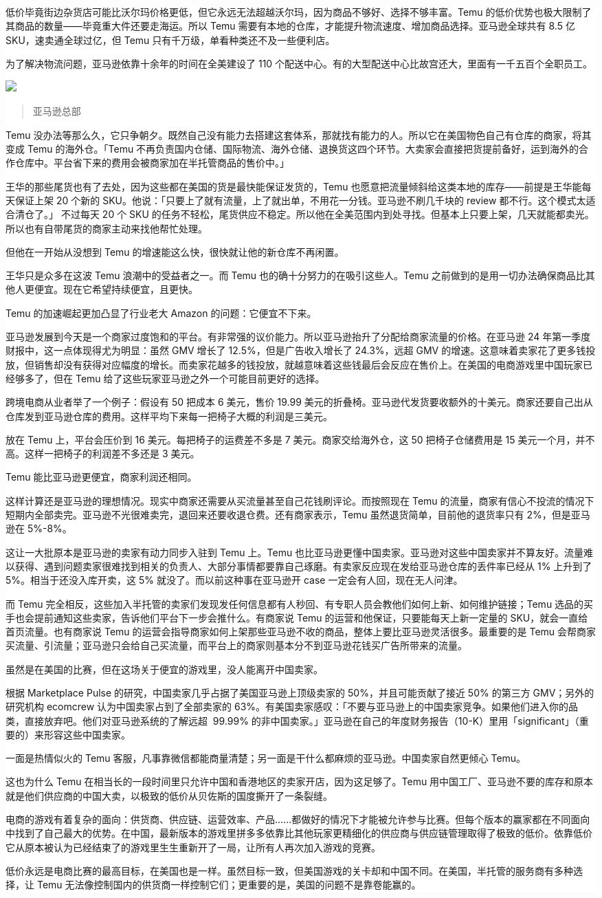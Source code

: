 低价毕竟街边杂货店可能比沃尔玛价格更低，但它永远无法超越沃尔玛，因为商品不够好、选择不够丰富。Temu 的低价优势也极大限制了其商品的数量——毕竟重大件还要走海运。所以 Temu 需要有本地的仓库，才能提升物流速度、增加商品选择。亚马逊全球共有 8.5 亿 SKU，速卖通全球过亿，但 Temu 只有千万级，单看种类还不及一些便利店。

为了解决物流问题，亚马逊依靠十余年的时间在全美建设了 110 个配送中心。有的大型配送中心比故宫还大，里面有一千五百个全职员工。

![](https%3A%2F%2Fsubstack-post-media.s3.amazonaws.com%2Fpublic%2Fimages%2Fdb6fb30c-aac6-4e0d-9188-44c35a0632d5_1600x1280.jpeg)

> 亚马逊总部

Temu 没办法等那么久，它只争朝夕。既然自己没有能力去搭建这套体系，那就找有能力的人。所以它在美国物色自己有仓库的商家，将其变成 Temu 的海外仓。「Temu 不再负责国内仓储、国际物流、海外仓储、退换货这四个环节。大卖家会直接把货提前备好，运到海外的合作仓库中。平台省下来的费用会被商家加在半托管商品的售价中。」

王华的那些尾货也有了去处，因为这些都在美国的货是最快能保证发货的，Temu 也愿意把流量倾斜给这类本地的库存——前提是王华能每天保证上架 20 个新的 SKU。他说：「只要上了就有流量，上了就出单，不用花一分钱。亚马逊不刷几千块的 review 都不行。这个模式太适合清仓了。」 不过每天 20 个 SKU 的任务不轻松，尾货供应不稳定。所以他在全美范围内到处寻找。但基本上只要上架，几天就能都卖光。所以也有自带尾货的商家主动来找他帮忙处理。

但他在一开始从没想到 Temu 的增速能这么快，很快就让他的新仓库不再闲置。

王华只是众多在这波 Temu 浪潮中的受益者之一。而 Temu 也的确十分努力的在吸引这些人。Temu 之前做到的是用一切办法确保商品比其他人更便宜。现在它希望持续便宜，且更快。

Temu 的加速崛起更加凸显了行业老大 Amazon 的问题：它便宜不下来。

亚马逊发展到今天是一个商家过度饱和的平台。有非常强的议价能力。所以亚马逊抬升了分配给商家流量的价格。在亚马逊 24 年第一季度财报中，这一点体现得尤为明显：虽然 GMV 增长了 12.5%，但是广告收入增长了 24.3%，远超 GMV 的增速。这意味着卖家花了更多钱投放，但销售却没有获得对应幅度的增长。而卖家花越多的钱投放，就越意味着这些钱最后会反应在售价上。在美国的电商游戏里中国玩家已经够多了，但在 Temu 给了这些玩家亚马逊之外一个可能目前更好的选择。

跨境电商从业者举了一个例子：假设有 50 把成本 6 美元，售价 19.99 美元的折叠椅。亚马逊代发货要收额外的十美元。商家还要自己出从仓库发到亚马逊仓库的费用。这样平均下来每一把椅子大概的利润是三美元。

放在 Temu 上，平台会压价到 16 美元。每把椅子的运费差不多是 7 美元。商家交给海外仓，这 50 把椅子仓储费用是 15 美元一个月，并不高。这样一把椅子的利润差不多还是 3 美元。

Temu 能比亚马逊更便宜，商家利润还相同。

这样计算还是亚马逊的理想情况。现实中商家还需要从买流量甚至自己花钱刷评论。而按照现在 Temu 的流量，商家有信心不投流的情况下短期内全部卖完。亚马逊不光很难卖完，退回来还要收退仓费。还有商家表示，Temu 虽然退货简单，目前他的退货率只有 2%，但是亚马逊在 5%-8%。

这让一大批原本是亚马逊的卖家有动力同步入驻到 Temu 上。Temu 也比亚马逊更懂中国卖家。亚马逊对这些中国卖家并不算友好。流量难以获得、遇到问题卖家很难找到相关的负责人、大部分事情都要靠自己琢磨。有卖家反应现在发给亚马逊仓库的丢件率已经从 1% 上升到了 5%。相当于还没入库开卖，这 5% 就没了。而以前这种事在亚马逊开 case 一定会有人回，现在无人问津。

而 Temu 完全相反，这些加入半托管的卖家们发现发任何信息都有人秒回、有专职人员会教他们如何上新、如何维护链接；Temu 选品的买手也会提前通知这些卖家，告诉他们平台下一步会推什么。有商家说 Temu 的运营和他保证，只要能每天上新一定量的 SKU，就会一直给首页流量。也有商家说 Temu 的运营会指导商家如何上架那些亚马逊不收的商品，整体上要比亚马逊灵活很多。最重要的是 Temu 会帮商家买流量、引流量；亚马逊只会给自己买流量，而平台上的商家则基本分不到亚马逊花钱买广告所带来的流量。

虽然是在美国的比赛，但在这场关于便宜的游戏里，没人能离开中国卖家。

根据 Marketplace Pulse 的研究，中国卖家几乎占据了美国亚马逊上顶级卖家的 50%，并且可能贡献了接近 50% 的第三方 GMV；另外的研究机构 ecomcrew 认为中国卖家占到了全部卖家的 63%。有美国卖家感叹：「不要与亚马逊上的中国卖家竞争。如果他们进入你的品类，直接放弃吧。他们对亚马逊系统的了解远超  99.99% 的非中国卖家。」亚马逊在自己的年度财务报告（10-K）里用「significant」（重要的）来形容这些中国卖家。

一面是热情似火的 Temu 客服，凡事靠微信都能商量清楚；另一面是干什么都麻烦的亚马逊。中国卖家自然更倾心 Temu。

这也为什么 Temu 在相当长的一段时间里只允许中国和香港地区的卖家开店，因为这足够了。Temu 用中国工厂、亚马逊不要的库存和原本就是他们供应商的中国大卖，以极致的低价从贝佐斯的国度撕开了一条裂缝。

电商的游戏有着复杂的面向：供货商、供应链、运营效率、产品......都做好的情况下才能被允许参与比赛。但每个版本的赢家都在不同面向中找到了自己最大的优势。在中国，最新版本的游戏里拼多多依靠比其他玩家更精细化的供应商与供应链管理取得了极致的低价。依靠低价它从原本被认为已经结束了的游戏里生生重新开了一局，让所有人再次加入游戏的竞赛。

低价永远是电商比赛的最高目标，在美国也是一样。虽然目标一致，但美国游戏的关卡却和中国不同。在美国，半托管的服务商有多种选择，让 Temu 无法像控制国内的供货商一样控制它们；更重要的是，美国的问题不是靠卷能赢的。
